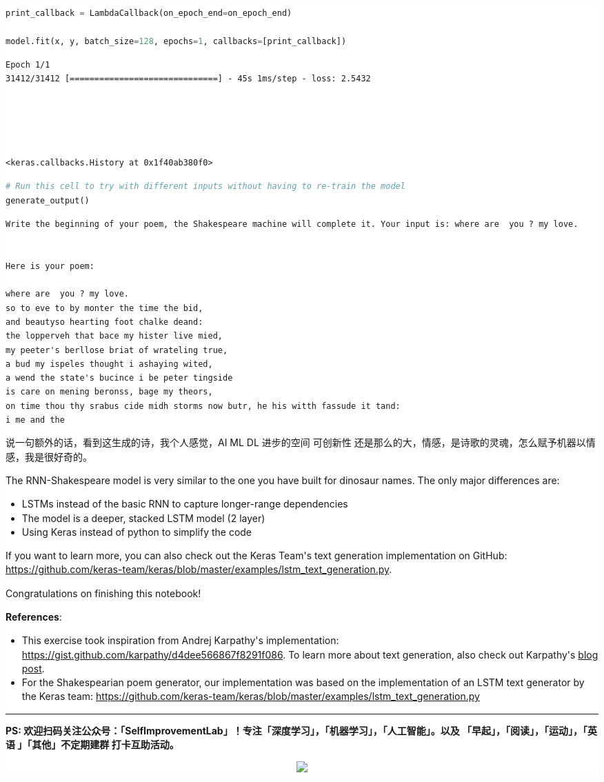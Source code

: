 

```python
print_callback = LambdaCallback(on_epoch_end=on_epoch_end)

model.fit(x, y, batch_size=128, epochs=1, callbacks=[print_callback])
```

    Epoch 1/1
    31412/31412 [==============================] - 45s 1ms/step - loss: 2.5432
    




    <keras.callbacks.History at 0x1f40ab380f0>




```python
# Run this cell to try with different inputs without having to re-train the model 
generate_output()
```

    Write the beginning of your poem, the Shakespeare machine will complete it. Your input is: where are  you ? my love.
    
    
    Here is your poem: 
    
    where are  you ? my love.
    so to eve to by monter the time the bid,
    and beautyso hearting foot chalke deand:
    the lopperveh that bace my hister live mied,
    my peeter's berllose briat of wrateling true,
    a bud my ispeles thought i ashaying wited,
    a wend the state's bucince i be peter tingside
    is care on mening beronss, bage my theors,
    on time thou thy srabus cide midh storms now butr, he his witth fassude it tand:
    i me and the

说一句额外的话，看到这生成的诗，我个人感觉，AI ML DL 进步的空间 可创新性 还是那么的大，情感，是诗歌的灵魂，怎么赋予机器以情感，我是很好奇的。

The RNN-Shakespeare model is very similar to the one you have built for dinosaur names. The only major differences are:
- LSTMs instead of the basic RNN to capture longer-range dependencies
- The model is a deeper, stacked LSTM model (2 layer)
- Using Keras instead of python to simplify the code 

If you want to learn more, you can also check out the Keras Team's text generation implementation on GitHub: https://github.com/keras-team/keras/blob/master/examples/lstm_text_generation.py.

Congratulations on finishing this notebook! 

**References**:
- This exercise took inspiration from Andrej Karpathy's implementation: https://gist.github.com/karpathy/d4dee566867f8291f086. To learn more about text generation, also check out Karpathy's [blog post](http://karpathy.github.io/2015/05/21/rnn-effectiveness/).
- For the Shakespearian poem generator, our implementation was based on the implementation of an LSTM text generator by the Keras team: https://github.com/keras-team/keras/blob/master/examples/lstm_text_generation.py 

---
 
**PS: 欢迎扫码关注公众号：「SelfImprovementLab」！专注「深度学习」，「机器学习」，「人工智能」。以及 「早起」，「阅读」，「运动」，「英语 」「其他」不定期建群 打卡互助活动。**

<center><img src="http://upload-images.jianshu.io/upload_images/1157146-cab5ba89dfeeec4b.jpg?imageMogr2/auto-orient/strip%7CimageView2/2/w/1240"></center>

